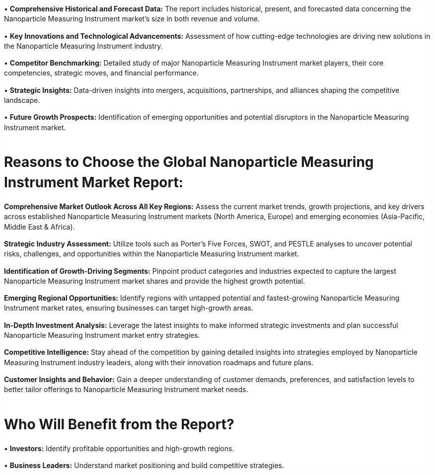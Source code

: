 • <strong>Comprehensive Historical and Forecast Data:</strong> The report includes historical, present, and forecasted data concerning the Nanoparticle Measuring Instrument market’s size in both revenue and volume.

• <strong>Key Innovations and Technological Advancements:</strong> Assessment of how cutting-edge technologies are driving new solutions in the Nanoparticle Measuring Instrument industry.

• <strong>Competitor Benchmarking:</strong> Detailed study of major Nanoparticle Measuring Instrument market players, their core competencies, strategic moves, and financial performance.

• <strong>Strategic Insights:</strong> Data-driven insights into mergers, acquisitions, partnerships, and alliances shaping the competitive landscape.

• <strong>Future Growth Prospects:</strong> Identification of emerging opportunities and potential disruptors in the Nanoparticle Measuring Instrument market.

# <strong>Reasons to Choose the Global Nanoparticle Measuring Instrument Market Report:</strong>

<strong>Comprehensive Market Outlook Across All Key Regions:</strong>
Assess the current market trends, growth projections, and key drivers across established Nanoparticle Measuring Instrument markets (North America, Europe) and emerging economies (Asia-Pacific, Middle East & Africa).

<strong>Strategic Industry Assessment:</strong>
Utilize tools such as Porter’s Five Forces, SWOT, and PESTLE analyses to uncover potential risks, challenges, and opportunities within the Nanoparticle Measuring Instrument market.

<strong>Identification of Growth-Driving Segments:</strong>
Pinpoint product categories and industries expected to capture the largest Nanoparticle Measuring Instrument market shares and provide the highest growth potential.

<strong>Emerging Regional Opportunities:</strong>
Identify regions with untapped potential and fastest-growing Nanoparticle Measuring Instrument market rates, ensuring businesses can target high-growth areas.

<strong>In-Depth Investment Analysis:</strong>
Leverage the latest insights to make informed strategic investments and plan successful Nanoparticle Measuring Instrument market entry strategies.

<strong>Competitive Intelligence:</strong>
Stay ahead of the competition by gaining detailed insights into strategies employed by Nanoparticle Measuring Instrument industry leaders, along with their innovation roadmaps and future plans.

<strong>Customer Insights and Behavior:</strong>
Gain a deeper understanding of customer demands, preferences, and satisfaction levels to better tailor offerings to Nanoparticle Measuring Instrument market needs.

# <strong>Who Will Benefit from the Report?</strong>

• <strong>Investors:</strong> Identify profitable opportunities and high-growth regions.

• <strong>Business Leaders:</strong> Understand market positioning and build competitive strategies.
